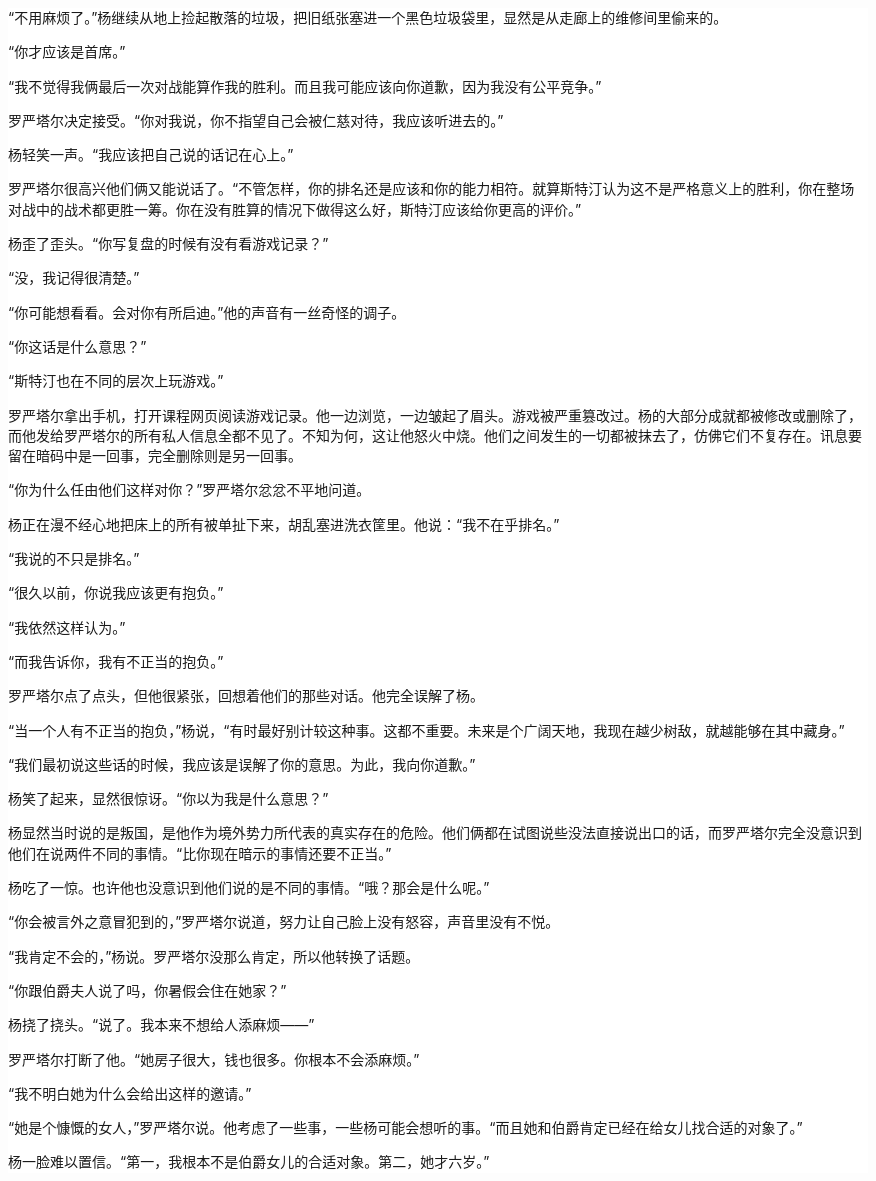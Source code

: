 “不用麻烦了。”杨继续从地上捡起散落的垃圾，把旧纸张塞进一个黑色垃圾袋里，显然是从走廊上的维修间里偷来的。

“你才应该是首席。”

“我不觉得我俩最后一次对战能算作我的胜利。而且我可能应该向你道歉，因为我没有公平竞争。”

罗严塔尔决定接受。“你对我说，你不指望自己会被仁慈对待，我应该听进去的。”

杨轻笑一声。“我应该把自己说的话记在心上。”

罗严塔尔很高兴他们俩又能说话了。“不管怎样，你的排名还是应该和你的能力相符。就算斯特汀认为这不是严格意义上的胜利，你在整场对战中的战术都更胜一筹。你在没有胜算的情况下做得这么好，斯特汀应该给你更高的评价。”

杨歪了歪头。“你写复盘的时候有没有看游戏记录？”

“没，我记得很清楚。”

“你可能想看看。会对你有所启迪。”他的声音有一丝奇怪的调子。

“你这话是什么意思？”

“斯特汀也在不同的层次上玩游戏。”

罗严塔尔拿出手机，打开课程网页阅读游戏记录。他一边浏览，一边皱起了眉头。游戏被严重篡改过。杨的大部分成就都被修改或删除了，而他发给罗严塔尔的所有私人信息全都不见了。不知为何，这让他怒火中烧。他们之间发生的一切都被抹去了，仿佛它们不复存在。讯息要留在暗码中是一回事，完全删除则是另一回事。

“你为什么任由他们这样对你？”罗严塔尔忿忿不平地问道。

杨正在漫不经心地把床上的所有被单扯下来，胡乱塞进洗衣筐里。他说：“我不在乎排名。”

“我说的不只是排名。”

“很久以前，你说我应该更有抱负。”

“我依然这样认为。”

“而我告诉你，我有不正当的抱负。”

罗严塔尔点了点头，但他很紧张，回想着他们的那些对话。他完全误解了杨。

“当一个人有不正当的抱负，”杨说，“有时最好别计较这种事。这都不重要。未来是个广阔天地，我现在越少树敌，就越能够在其中藏身。”

“我们最初说这些话的时候，我应该是误解了你的意思。为此，我向你道歉。”

杨笑了起来，显然很惊讶。“你以为我是什么意思？”

杨显然当时说的是叛国，是他作为境外势力所代表的真实存在的危险。他们俩都在试图说些没法直接说出口的话，而罗严塔尔完全没意识到他们在说两件不同的事情。“比你现在暗示的事情还要不正当。”

杨吃了一惊。也许他也没意识到他们说的是不同的事情。“哦？那会是什么呢。”

“你会被言外之意冒犯到的，”罗严塔尔说道，努力让自己脸上没有怒容，声音里没有不悦。

“我肯定不会的，”杨说。罗严塔尔没那么肯定，所以他转换了话题。

“你跟伯爵夫人说了吗，你暑假会住在她家？”

杨挠了挠头。“说了。我本来不想给人添麻烦——”

罗严塔尔打断了他。“她房子很大，钱也很多。你根本不会添麻烦。”

“我不明白她为什么会给出这样的邀请。”

“她是个慷慨的女人，”罗严塔尔说。他考虑了一些事，一些杨可能会想听的事。“而且她和伯爵肯定已经在给女儿找合适的对象了。”

杨一脸难以置信。“第一，我根本不是伯爵女儿的合适对象。第二，她才六岁。”
